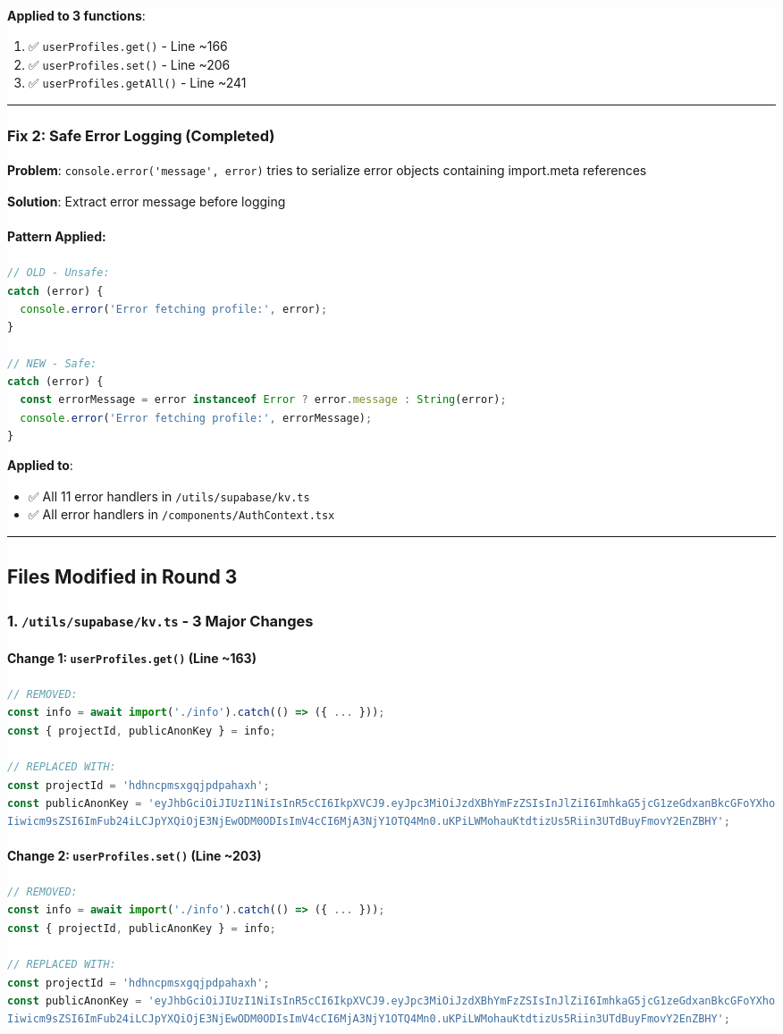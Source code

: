 **Applied to 3 functions**:
1. ✅ `userProfiles.get()` - Line ~166
2. ✅ `userProfiles.set()` - Line ~206  
3. ✅ `userProfiles.getAll()` - Line ~241

---

### Fix 2: Safe Error Logging (Completed)

**Problem**: `console.error('message', error)` tries to serialize error objects containing import.meta references

**Solution**: Extract error message before logging

#### Pattern Applied:
```typescript
// OLD - Unsafe:
catch (error) {
  console.error('Error fetching profile:', error);
}

// NEW - Safe:
catch (error) {
  const errorMessage = error instanceof Error ? error.message : String(error);
  console.error('Error fetching profile:', errorMessage);
}
```

**Applied to**:
- ✅ All 11 error handlers in `/utils/supabase/kv.ts`
- ✅ All error handlers in `/components/AuthContext.tsx`

---

## Files Modified in Round 3

### 1. `/utils/supabase/kv.ts` - 3 Major Changes

#### Change 1: `userProfiles.get()` (Line ~163)
```typescript
// REMOVED:
const info = await import('./info').catch(() => ({ ... }));
const { projectId, publicAnonKey } = info;

// REPLACED WITH:
const projectId = 'hdhncpmsxgqjpdpahaxh';
const publicAnonKey = 'eyJhbGciOiJIUzI1NiIsInR5cCI6IkpXVCJ9.eyJpc3MiOiJzdXBhYmFzZSIsInJlZiI6ImhkaG5jcG1zeGdxanBkcGFoYXhoIiwicm9sZSI6ImFub24iLCJpYXQiOjE3NjEwODM0ODIsImV4cCI6MjA3NjY1OTQ4Mn0.uKPiLWMohauKtdtizUs5Riin3UTdBuyFmovY2EnZBHY';
```

#### Change 2: `userProfiles.set()` (Line ~203)
```typescript
// REMOVED:
const info = await import('./info').catch(() => ({ ... }));
const { projectId, publicAnonKey } = info;

// REPLACED WITH:
const projectId = 'hdhncpmsxgqjpdpahaxh';
const publicAnonKey = 'eyJhbGciOiJIUzI1NiIsInR5cCI6IkpXVCJ9.eyJpc3MiOiJzdXBhYmFzZSIsInJlZiI6ImhkaG5jcG1zeGdxanBkcGFoYXhoIiwicm9sZSI6ImFub24iLCJpYXQiOjE3NjEwODM0ODIsImV4cCI6MjA3NjY1OTQ4Mn0.uKPiLWMohauKtdtizUs5Riin3UTdBuyFmovY2EnZBHY';
```

